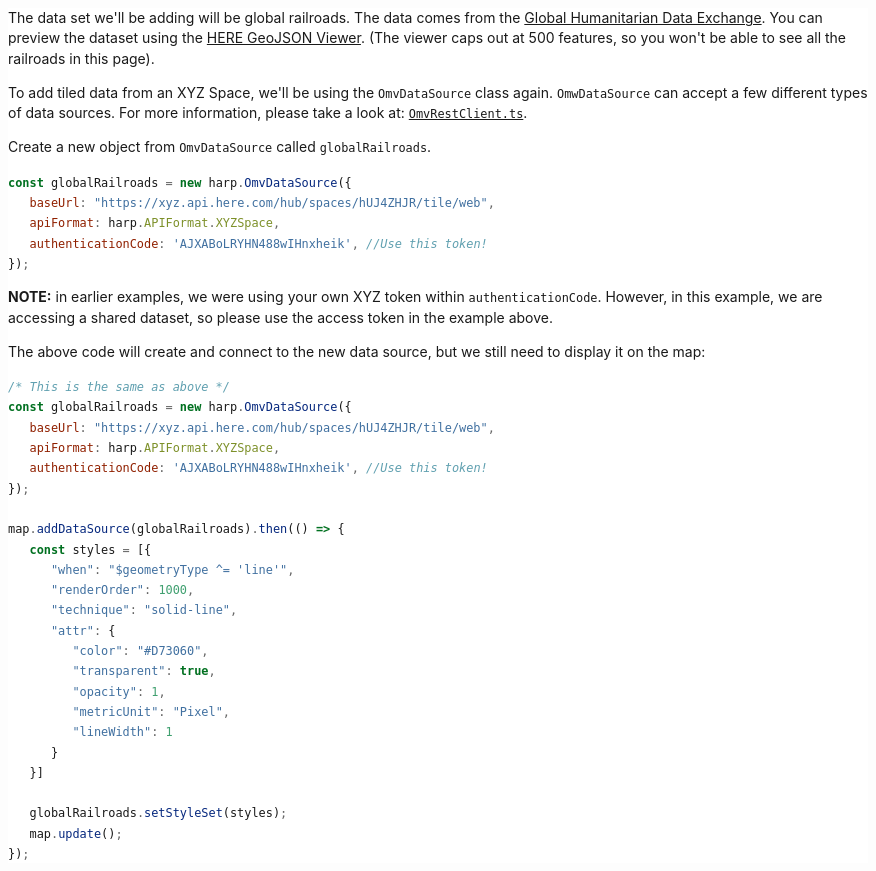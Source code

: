 The data set we'll be adding will be global railroads. The data comes from the [Global Humanitarian Data Exchange](https://data.humdata.org/dataset/global-railways). You can preview the dataset using the [HERE GeoJSON Viewer](http://geojson.tools/index.html?url=https://xyz.api.here.com/hub/spaces/hUJ4ZHJR/search?limit=5000&clientId=cli&access_token=AJXABoLRYHN488wIHnxheik). (The viewer caps out at 500 features, so you won't be able to see all the railroads in this page).

To add tiled data from an XYZ Space, we'll be using the `OmvDataSource` class again. `OmwDataSource` can accept a few different types of data sources. For more information, please take a look at: [`OmvRestClient.ts`](https://github.com/heremaps/harp.gl/blob/master/%40here/harp-omv-datasource/lib/OmvRestClient.ts).

Create a new object from `OmvDataSource` called `globalRailroads`.

```javascript
const globalRailroads = new harp.OmvDataSource({
   baseUrl: "https://xyz.api.here.com/hub/spaces/hUJ4ZHJR/tile/web",
   apiFormat: harp.APIFormat.XYZSpace,
   authenticationCode: 'AJXABoLRYHN488wIHnxheik', //Use this token!
});
```

__NOTE:__ in earlier examples, we were using your own XYZ token within `authenticationCode`. However, in this example, we are accessing a shared dataset, so please use the access token in the example above.

The above code will create and connect to the new data source, but we still need to display it on the map:

```javascript
/* This is the same as above */
const globalRailroads = new harp.OmvDataSource({
   baseUrl: "https://xyz.api.here.com/hub/spaces/hUJ4ZHJR/tile/web",
   apiFormat: harp.APIFormat.XYZSpace,
   authenticationCode: 'AJXABoLRYHN488wIHnxheik', //Use this token!
});

map.addDataSource(globalRailroads).then(() => {
   const styles = [{
      "when": "$geometryType ^= 'line'",
      "renderOrder": 1000,
      "technique": "solid-line",
      "attr": {
         "color": "#D73060",
         "transparent": true,
         "opacity": 1,
         "metricUnit": "Pixel",
         "lineWidth": 1
      }
   }]

   globalRailroads.setStyleSet(styles);
   map.update();
});
```
